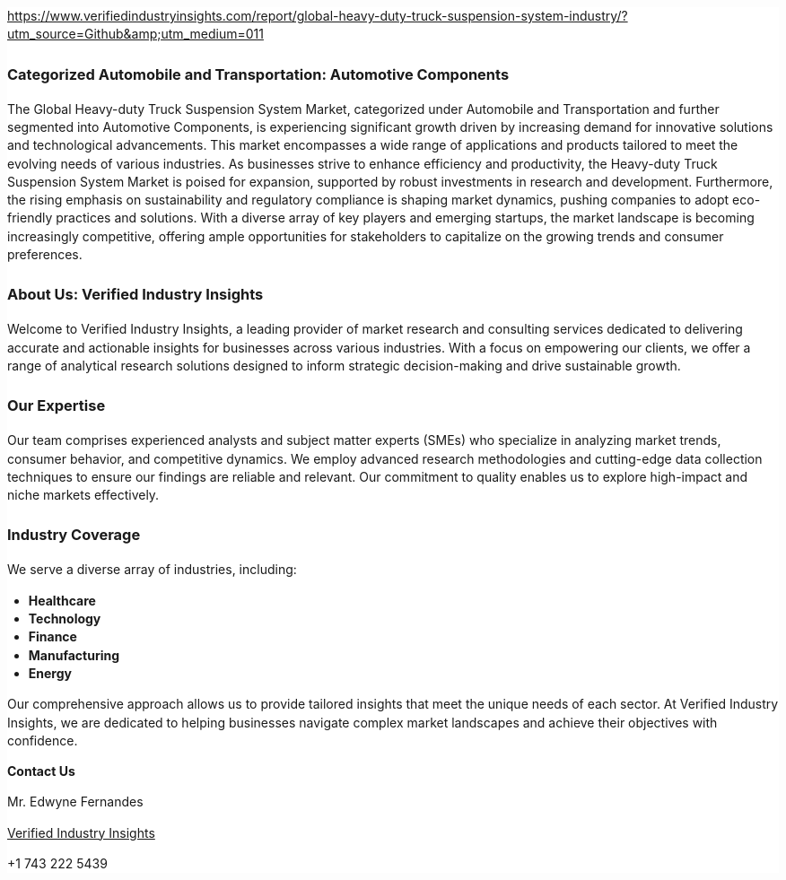 </strong><a href="https://www.verifiedindustryinsights.com/report/global-heavy-duty-truck-suspension-system-industry/?utm_source=Github&amp;utm_medium=011">https://www.verifiedindustryinsights.com/report/global-heavy-duty-truck-suspension-system-industry/?utm_source=Github&amp;utm_medium=011</a>&nbsp;</p><h3>Categorized Automobile and Transportation: Automotive Components </h3><p>The Global Heavy-duty Truck Suspension System Market, categorized under Automobile and Transportation and further segmented into Automotive Components, is experiencing significant growth driven by increasing demand for innovative solutions and technological advancements. This market encompasses a wide range of applications and products tailored to meet the evolving needs of various industries. As businesses strive to enhance efficiency and productivity, the Heavy-duty Truck Suspension System Market is poised for expansion, supported by robust investments in research and development. Furthermore, the rising emphasis on sustainability and regulatory compliance is shaping market dynamics, pushing companies to adopt eco-friendly practices and solutions. With a diverse array of key players and emerging startups, the market landscape is becoming increasingly competitive, offering ample opportunities for stakeholders to capitalize on the growing trends and consumer preferences.</p><h3>About Us: Verified Industry Insights</h3><p>Welcome to Verified Industry Insights, a leading provider of market research and consulting services dedicated to delivering accurate and actionable insights for businesses across various industries. With a focus on empowering our clients, we offer a range of analytical research solutions designed to inform strategic decision-making and drive sustainable growth.</p><h3>Our Expertise</h3><p>Our team comprises experienced analysts and subject matter experts (SMEs) who specialize in analyzing market trends, consumer behavior, and competitive dynamics. We employ advanced research methodologies and cutting-edge data collection techniques to ensure our findings are reliable and relevant. Our commitment to quality enables us to explore high-impact and niche markets effectively.</p><h3>Industry Coverage</h3><p>We serve a diverse array of industries, including:</p><ul><li><strong>Healthcare</strong></li><li><strong>Technology</strong></li><li><strong>Finance</strong></li><li><strong>Manufacturing</strong></li><li><strong>Energy</strong></li></ul><p>Our comprehensive approach allows us to provide tailored insights that meet the unique needs of each sector. At Verified Industry Insights, we are dedicated to helping businesses navigate complex market landscapes and achieve their objectives with confidence.</p><p><strong>Contact Us</strong></p><p>Mr. Edwyne Fernandes</p><p><a href="https://www.verifiedindustryinsights.com/">Verified Industry Insights</a></p><p>+1 743 222 5439</p>
